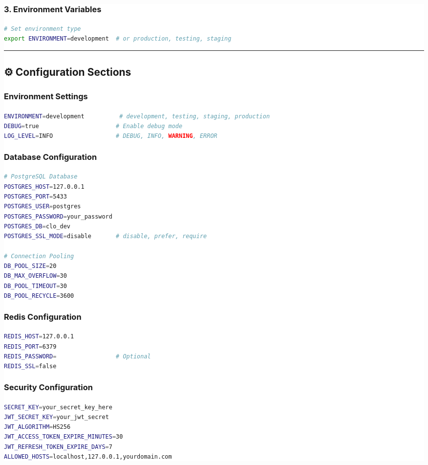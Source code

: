### **3. Environment Variables**
```bash
# Set environment type
export ENVIRONMENT=development  # or production, testing, staging
```

---

## ⚙️ **Configuration Sections**

### **Environment Settings**
```bash
ENVIRONMENT=development          # development, testing, staging, production
DEBUG=true                      # Enable debug mode
LOG_LEVEL=INFO                  # DEBUG, INFO, WARNING, ERROR
```

### **Database Configuration**
```bash
# PostgreSQL Database
POSTGRES_HOST=127.0.0.1
POSTGRES_PORT=5433
POSTGRES_USER=postgres
POSTGRES_PASSWORD=your_password
POSTGRES_DB=clo_dev
POSTGRES_SSL_MODE=disable       # disable, prefer, require

# Connection Pooling
DB_POOL_SIZE=20
DB_MAX_OVERFLOW=30
DB_POOL_TIMEOUT=30
DB_POOL_RECYCLE=3600
```

### **Redis Configuration**
```bash
REDIS_HOST=127.0.0.1
REDIS_PORT=6379
REDIS_PASSWORD=                 # Optional
REDIS_SSL=false
```

### **Security Configuration**
```bash
SECRET_KEY=your_secret_key_here
JWT_SECRET_KEY=your_jwt_secret
JWT_ALGORITHM=HS256
JWT_ACCESS_TOKEN_EXPIRE_MINUTES=30
JWT_REFRESH_TOKEN_EXPIRE_DAYS=7
ALLOWED_HOSTS=localhost,127.0.0.1,yourdomain.com
```
